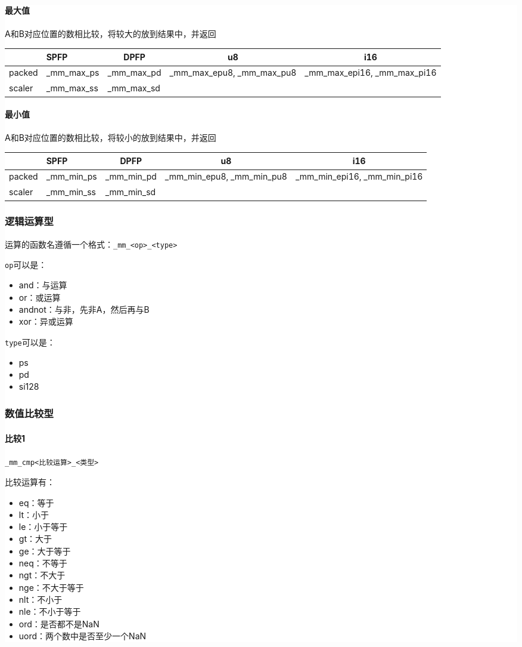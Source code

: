 #### 最大值

A和B对应位置的数相比较，将较大的放到结果中，并返回

|        | SPFP       | DPFP       | u8                        | i16                         |
|:------ |:---------- | ---------- | ------------------------- | --------------------------- |
| packed | _mm_max_ps | _mm_max_pd | _mm_max_epu8, _mm_max_pu8 | _mm_max_epi16, _mm_max_pi16 |
| scaler | _mm_max_ss | _mm_max_sd |                           |                             |

#### 最小值

A和B对应位置的数相比较，将较小的放到结果中，并返回

|        | SPFP       | DPFP       | u8                        | i16                         |
|:------ |:---------- | ---------- | ------------------------- | --------------------------- |
| packed | _mm_min_ps | _mm_min_pd | _mm_min_epu8, _mm_min_pu8 | _mm_min_epi16, _mm_min_pi16 |
| scaler | _mm_min_ss | _mm_min_sd |                           |                             |

### 逻辑运算型

运算的函数名遵循一个格式：`_mm_<op>_<type>`

`op`可以是：
- and：与运算
- or：或运算
- andnot：与非，先非A，然后再与B
- xor：异或运算

`type`可以是：
- ps
- pd
- si128

### 数值比较型

#### 比较1

`_mm_cmp<比较运算>_<类型>`

比较运算有：

- eq：等于
- lt：小于
- le：小于等于
- gt：大于
- ge：大于等于
- neq：不等于
- ngt：不大于
- nge：不大于等于
- nlt：不小于
- nle：不小于等于
- ord：是否都不是NaN
- uord：两个数中是否至少一个NaN
